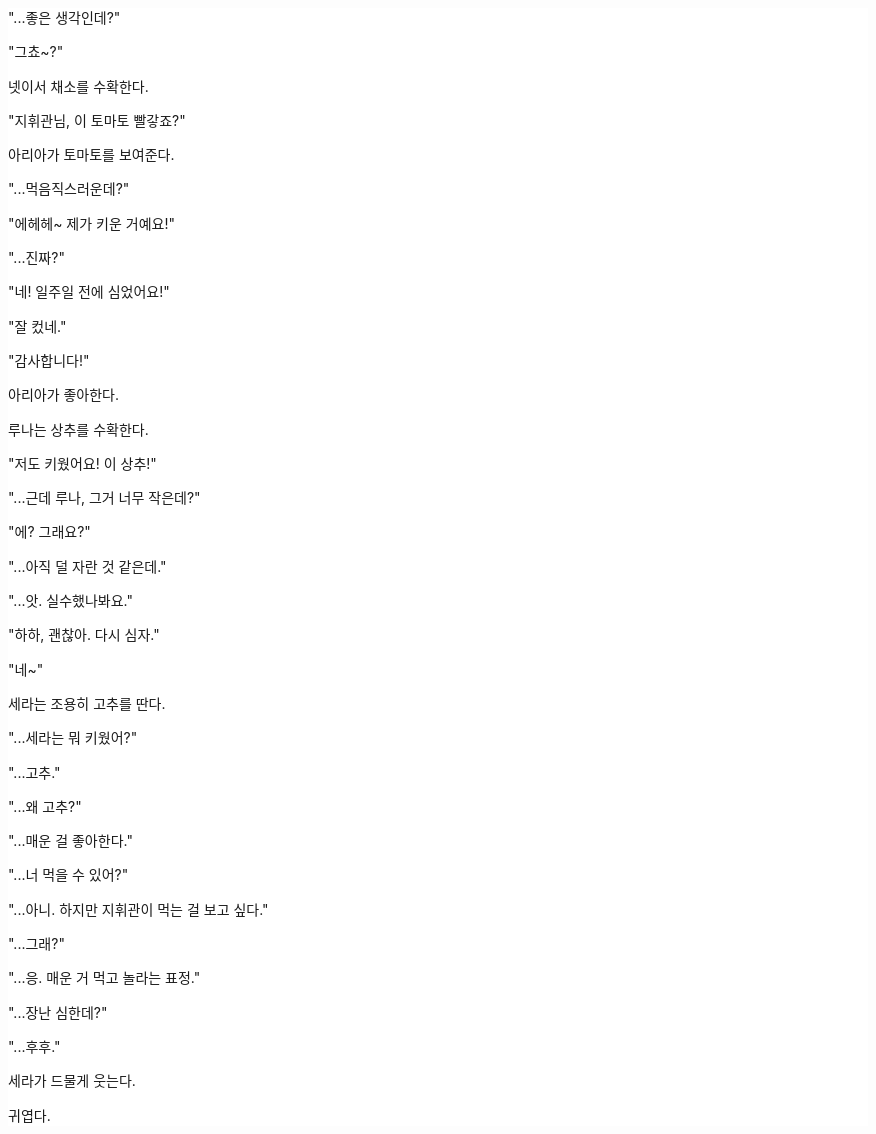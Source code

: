 "...좋은 생각인데?"

"그쵸~?"

넷이서 채소를 수확한다.

"지휘관님, 이 토마토 빨갛죠?"

아리아가 토마토를 보여준다.

"...먹음직스러운데?"

"에헤헤~ 제가 키운 거예요!"

"...진짜?"

"네! 일주일 전에 심었어요!"

"잘 컸네."

"감사합니다!"

아리아가 좋아한다.

루나는 상추를 수확한다.

"저도 키웠어요! 이 상추!"

"...근데 루나, 그거 너무 작은데?"

"에? 그래요?"

"...아직 덜 자란 것 같은데."

"...앗. 실수했나봐요."

"하하, 괜찮아. 다시 심자."

"네~"

세라는 조용히 고추를 딴다.

"...세라는 뭐 키웠어?"

"...고추."

"...왜 고추?"

"...매운 걸 좋아한다."

"...너 먹을 수 있어?"

"...아니. 하지만 지휘관이 먹는 걸 보고 싶다."

"...그래?"

"...응. 매운 거 먹고 놀라는 표정."

"...장난 심한데?"

"...후후."

세라가 드물게 웃는다.

귀엽다.
